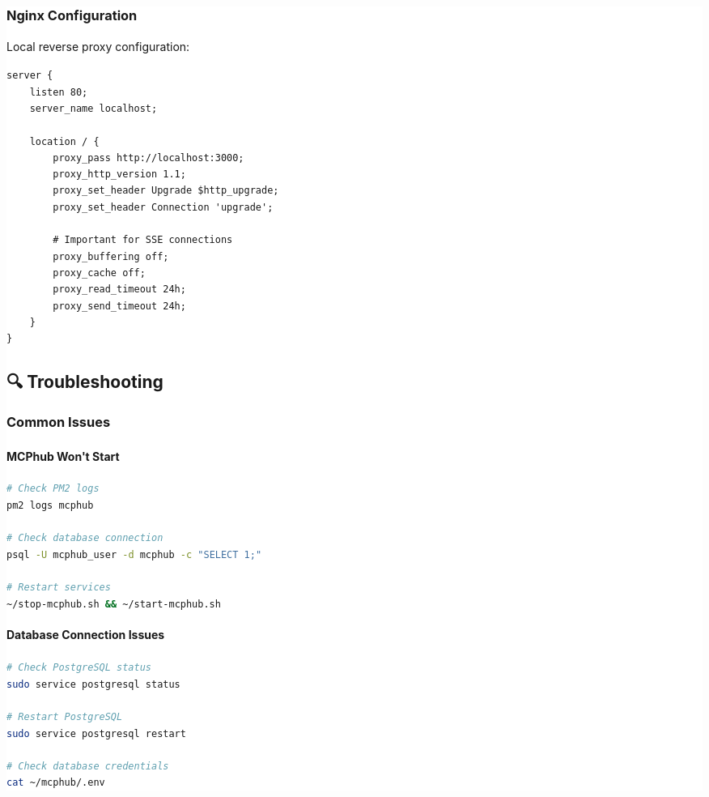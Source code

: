 ### Nginx Configuration

Local reverse proxy configuration:

```nginx
server {
    listen 80;
    server_name localhost;
    
    location / {
        proxy_pass http://localhost:3000;
        proxy_http_version 1.1;
        proxy_set_header Upgrade $http_upgrade;
        proxy_set_header Connection 'upgrade';
        
        # Important for SSE connections
        proxy_buffering off;
        proxy_cache off;
        proxy_read_timeout 24h;
        proxy_send_timeout 24h;
    }
}
```

## 🔍 Troubleshooting

### Common Issues

#### MCPhub Won't Start
```bash
# Check PM2 logs
pm2 logs mcphub

# Check database connection
psql -U mcphub_user -d mcphub -c "SELECT 1;"

# Restart services
~/stop-mcphub.sh && ~/start-mcphub.sh
```

#### Database Connection Issues
```bash
# Check PostgreSQL status
sudo service postgresql status

# Restart PostgreSQL
sudo service postgresql restart

# Check database credentials
cat ~/mcphub/.env
```

